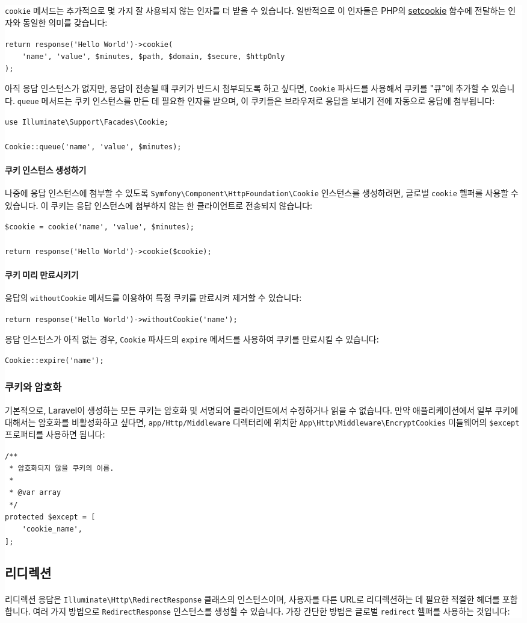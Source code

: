 `cookie` 메서드는 추가적으로 몇 가지 잘 사용되지 않는 인자를 더 받을 수 있습니다. 일반적으로 이 인자들은 PHP의 [setcookie](https://secure.php.net/manual/en/function.setcookie.php) 함수에 전달하는 인자와 동일한 의미를 갖습니다:

    return response('Hello World')->cookie(
        'name', 'value', $minutes, $path, $domain, $secure, $httpOnly
    );

아직 응답 인스턴스가 없지만, 응답이 전송될 때 쿠키가 반드시 첨부되도록 하고 싶다면, `Cookie` 파사드를 사용해서 쿠키를 "큐"에 추가할 수 있습니다. `queue` 메서드는 쿠키 인스턴스를 만든 데 필요한 인자를 받으며, 이 쿠키들은 브라우저로 응답을 보내기 전에 자동으로 응답에 첨부됩니다:

    use Illuminate\Support\Facades\Cookie;

    Cookie::queue('name', 'value', $minutes);

<a name="generating-cookie-instances"></a>
#### 쿠키 인스턴스 생성하기

나중에 응답 인스턴스에 첨부할 수 있도록 `Symfony\Component\HttpFoundation\Cookie` 인스턴스를 생성하려면, 글로벌 `cookie` 헬퍼를 사용할 수 있습니다. 이 쿠키는 응답 인스턴스에 첨부하지 않는 한 클라이언트로 전송되지 않습니다:

    $cookie = cookie('name', 'value', $minutes);

    return response('Hello World')->cookie($cookie);

<a name="expiring-cookies-early"></a>
#### 쿠키 미리 만료시키기

응답의 `withoutCookie` 메서드를 이용하여 특정 쿠키를 만료시켜 제거할 수 있습니다:

    return response('Hello World')->withoutCookie('name');

응답 인스턴스가 아직 없는 경우, `Cookie` 파사드의 `expire` 메서드를 사용하여 쿠키를 만료시킬 수 있습니다:

    Cookie::expire('name');

<a name="cookies-and-encryption"></a>
### 쿠키와 암호화

기본적으로, Laravel이 생성하는 모든 쿠키는 암호화 및 서명되어 클라이언트에서 수정하거나 읽을 수 없습니다. 만약 애플리케이션에서 일부 쿠키에 대해서는 암호화를 비활성화하고 싶다면, `app/Http/Middleware` 디렉터리에 위치한 `App\Http\Middleware\EncryptCookies` 미들웨어의 `$except` 프로퍼티를 사용하면 됩니다:

    /**
     * 암호화되지 않을 쿠키의 이름.
     *
     * @var array
     */
    protected $except = [
        'cookie_name',
    ];

<a name="redirects"></a>
## 리디렉션

리디렉션 응답은 `Illuminate\Http\RedirectResponse` 클래스의 인스턴스이며, 사용자를 다른 URL로 리디렉션하는 데 필요한 적절한 헤더를 포함합니다. 여러 가지 방법으로 `RedirectResponse` 인스턴스를 생성할 수 있습니다. 가장 간단한 방법은 글로벌 `redirect` 헬퍼를 사용하는 것입니다:

